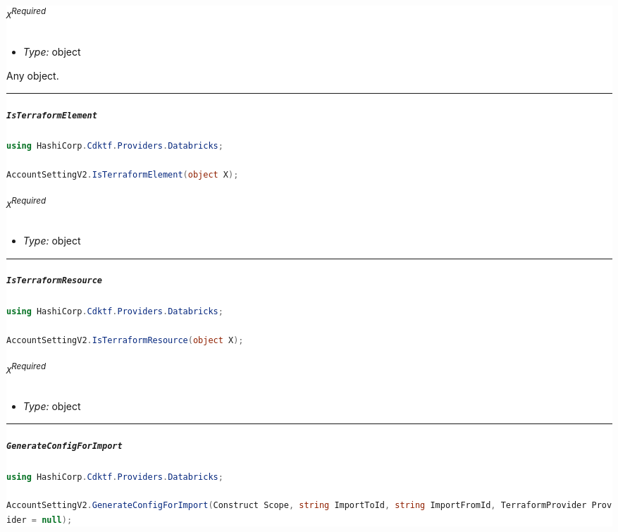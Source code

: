 ###### `X`<sup>Required</sup> <a name="X" id="@cdktf/provider-databricks.accountSettingV2.AccountSettingV2.isConstruct.parameter.x"></a>

- *Type:* object

Any object.

---

##### `IsTerraformElement` <a name="IsTerraformElement" id="@cdktf/provider-databricks.accountSettingV2.AccountSettingV2.isTerraformElement"></a>

```csharp
using HashiCorp.Cdktf.Providers.Databricks;

AccountSettingV2.IsTerraformElement(object X);
```

###### `X`<sup>Required</sup> <a name="X" id="@cdktf/provider-databricks.accountSettingV2.AccountSettingV2.isTerraformElement.parameter.x"></a>

- *Type:* object

---

##### `IsTerraformResource` <a name="IsTerraformResource" id="@cdktf/provider-databricks.accountSettingV2.AccountSettingV2.isTerraformResource"></a>

```csharp
using HashiCorp.Cdktf.Providers.Databricks;

AccountSettingV2.IsTerraformResource(object X);
```

###### `X`<sup>Required</sup> <a name="X" id="@cdktf/provider-databricks.accountSettingV2.AccountSettingV2.isTerraformResource.parameter.x"></a>

- *Type:* object

---

##### `GenerateConfigForImport` <a name="GenerateConfigForImport" id="@cdktf/provider-databricks.accountSettingV2.AccountSettingV2.generateConfigForImport"></a>

```csharp
using HashiCorp.Cdktf.Providers.Databricks;

AccountSettingV2.GenerateConfigForImport(Construct Scope, string ImportToId, string ImportFromId, TerraformProvider Provider = null);
```
